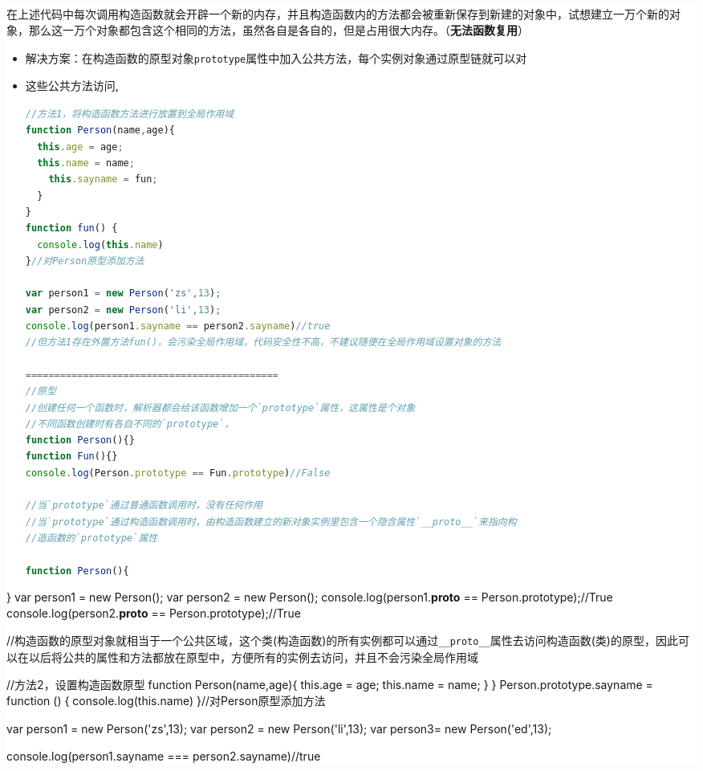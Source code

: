   在上述代码中每次调用构造函数就会开辟一个新的内存，并且构造函数内的方法都会被重新保存到新建的对象中，试想建立一万个新的对象，那么这一万个对象都包含这个相同的方法，虽然各自是各自的，但是占用很大内存。（**无法函数复用**）
  
- 解决方案：在构造函数的原型对象`prototype`属性中加入公共方法，每个实例对象通过原型链就可以对
  
- 这些公共方法访问,
  
  ```js
  //方法1，将构造函数方法进行放置到全局作用域
  function Person(name,age){
  	this.age = age;
  	this.name = name;
      this.sayname = fun; 
  	}
  }
  function fun() {
  	console.log(this.name)
  }//对Person原型添加方法
  
  var person1 = new Person('zs',13);
  var person2 = new Person('li',13);
  console.log(person1.sayname == person2.sayname)//true
  //但方法1存在外置方法fun()，会污染全局作用域，代码安全性不高，不建议随便在全局作用域设置对象的方法
  
  ============================================
  //原型
  //创建任何一个函数时，解析器都会给该函数增加一个`prototype`属性，这属性是个对象
  //不同函数创建时有各自不同的`prototype`，
  function Person(){}
  function Fun(){}
  console.log(Person.prototype == Fun.prototype)//False
  
  //当`prototype`通过普通函数调用时，没有任何作用
  //当`prototype`通过构造函数调用时，由构造函数建立的新对象实例里包含一个隐含属性`__proto__`来指向构
  //造函数的`prototype`属性

  function Person(){
}
  var person1 = new Person();
var person2 = new Person();
  console.log(person1.__proto__ == Person.prototype);//True
  console.log(person2.__proto__ == Person.prototype);//True   
  
  //构造函数的原型对象就相当于一个公共区域，这个类(构造函数)的所有实例都可以通过`__proto__`属性去访问构造函数(类)的原型，因此可以在以后将公共的属性和方法都放在原型中，方便所有的实例去访问，并且不会污染全局作用域
  
  
  
  
  
  //方法2，设置构造函数原型
  function Person(name,age){
  	this.age = age;
  	this.name = name;
  	}
  }
  Person.prototype.sayname = function () {
  	console.log(this.name)
  }//对Person原型添加方法
  
  var person1 = new Person('zs',13);
  var person2 = new Person('li',13);
  var person3= new Person('ed',13);
  
  console.log(person1.sayname === person2.sayname)//true
  ```